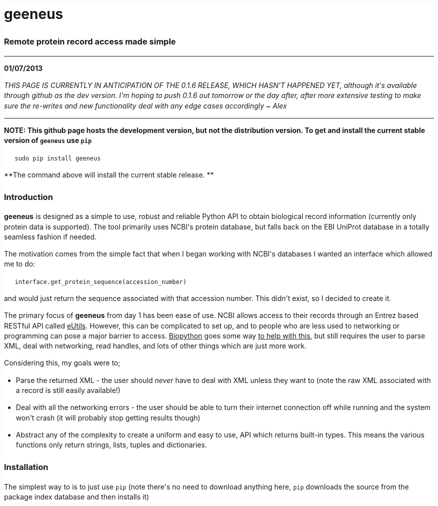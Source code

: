 # geeneus
### Remote protein record access made simple

-----------------
**01/07/2013**

*THIS PAGE IS CURRENTLY IN ANTICIPATION OF THE 0.1.6 RELEASE, WHICH HASN'T HAPPENED YET, although it's available through github as the dev version. I'm hoping to push 0.1.6 out tomorrow or the day after, after more extensive testing to make sure the re-writes and new functionality deal with any edge cases accordingly ~ Alex*

---------------

**NOTE: This github page hosts the development version, but not the distribution version. To get and install the current stable version of `geeneus` use `pip`**

       sudo pip install geeneus

**The command above will install the current stable release. **

### Introduction
**geeneus** is designed as a simple to use, robust and reliable Python API to obtain biological record information (currently only protein data is supported). The tool primarily uses NCBI's protein database, but falls back on the EBI UniProt database in a totally seamless fashion if needed.

The motivation comes from the simple fact that when I began working with NCBI's databases I wanted an interface which allowed me to do:

       interface.get_protein_sequence(accession_number)

and would just return the sequence associated with that accession number. This didn't exist, so I decided to create it.

The primary focus of **geeneus** from day 1 has been ease of use. NCBI allows access to their records through an Entrez based RESTful API called [eUtils](http://www.ncbi.nlm.nih.gov/books/NBK25500/). However, this can be complicated to set up, and to people who are less used to networking or programming can pose a major barrier to access. [Biopython](http://biopython.org/) goes some way [to help with this](http://biopython.org/DIST/docs/tutorial/Tutorial.html#htoc98), but still requires the user to parse XML, deal with networking, read handles, and lots of other things which are just more work.

Considering this, my goals were to;

* Parse the returned XML - the user should *never* have to deal with XML unless they want to (note the raw XML associated with a record is still easily available!)

* Deal with all the networking errors - the user should be able to turn their internet connection off while running and the system won't crash (it will probably stop getting results though)

* Abstract any of the complexity to create a uniform and easy to use, API which returns built-in types. This means the various functions only return strings, lists, tuples and dictionaries.

### Installation
The simplest way to is to just use `pip` (note there's no need to download anything here, `pip` downloads the source from the package index database and then installs it)
